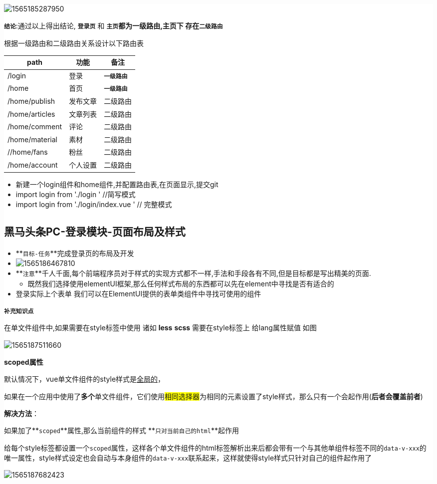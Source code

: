 ![1565185287950](../../../../Vue备课/黑马头条/黑马头条pc备课/01/assets/1565185287950.png)

**`结论`**:通过以上得出结论,  **`登录页`** 和 **`主页`**都为一级路由,主页下 存在**`二级路由`**

根据一级路由和二级路由关系设计以下路由表

| path           | 功能   | 备注         |
| -------------- | ---- | ---------- |
| /login         | 登录   | **`一级路由`** |
| /home          | 首页   | **`一级路由`** |
| /home/publish  | 发布文章 | 二级路由       |
| /home/articles | 文章列表 | 二级路由       |
| /home/comment  | 评论   | 二级路由       |
| /home/material | 素材   | 二级路由       |
| //home/fans    | 粉丝   | 二级路由       |
| /home/account  | 个人设置 | 二级路由       |

- 新建一个login组件和home组件,并配置路由表,在页面显示,提交git
- import login from './login ' //简写模式
- import login from './login/index.vue ' // 完整模式

## 黑马头条PC-登录模块-页面布局及样式

- **`目标-任务`**完成登录页的布局及开发
- ![1565186467810](../../../../Vue备课/黑马头条/黑马头条pc备课/01/assets/1565186467810.png)
- **`注意`**千人千面,每个前端程序员对于样式的实现方式都不一样,手法和手段各有不同,但是目标都是写出精美的页面. 
  - 既然我们选择使用elementUI框架,那么任何样式布局的东西都可以先在element中寻找是否有适合的
- 登录实际上个表单 我们可以在ElementUI提供的表单类组件中寻找可使用的组件

**`补充知识点`** 

在单文件组件中,如果需要在style标签中使用 诸如 **less** **scss**  需要在style标签上 给lang属性赋值 如图

![1565187511660](../../../../Vue备课/黑马头条/黑马头条pc备课/01/assets/1565187511660.png)

**scoped属性**

默认情况下，vue单文件组件的style样式是[全局的]()，

如果在一个应用中使用了**多个**单文件组件，它们使用<span style="background-color:yellow;">相同选择器</span>为相同的元素设置了style样式，那么只有一个会起作用(**后者会覆盖前者**)

**解决方法**：

如果加了**`scoped`**属性,那么当前组件的样式 **`只对当前自己的html`**起作用

给每个style标签都设置一个`scoped`属性，这样各个单文件组件的html标签解析出来后都会带有一个与其他单组件标签不同的`data-v-xxx`的唯一属性，style样式设定也会自动与本身组件的`data-v-xxx`联系起来，这样就使得style样式只针对自己的组件起作用了

![1565187682423](../../../../Vue备课/黑马头条/黑马头条pc备课/01/assets/1565187682423.png)

